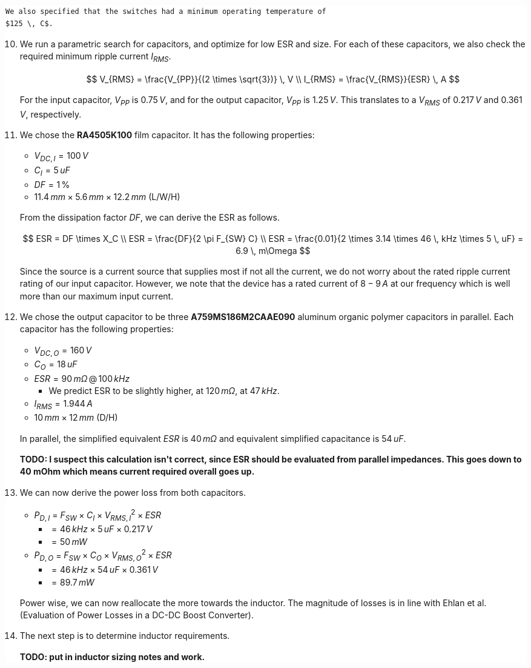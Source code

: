     We also specified that the switches had a minimum operating temperature of
    $125 \, C$.

10. We run a parametric search for capacitors, and optimize for low ESR and
    size. For each of these capacitors, we also check the required minimum
    ripple current $I_{RMS}$.

    $$
    V_{RMS} = \frac{V_{PP}}{(2 \times \sqrt{3})} \, V \\
    I_{RMS} = \frac{V_{RMS}}{ESR} \, A
    $$

    For the input capacitor, $V_{PP}$ is $0.75 \, V$, and for the output capacitor,
    $V_{PP}$ is $1.25 \, V$. This translates to a $V_{RMS}$ of $0.217\, V$ and
    $0.361\, V$, respectively.

11. We chose the **RA4505K100** film capacitor. It has the following properties:
    - $V_{DC,I} = 100 \, V$
    - $C_{I} = 5 \, uF$
    - $DF = 1 \, \%$
    - $11.4 \, mm \times 5.6 \, mm \times 12.2 \, mm$ (L/W/H)

    From the dissipation factor $DF$, we can derive the ESR as follows.

    $$
    ESR = DF \times X_C \\
    ESR = \frac{DF}{2 \pi F_{SW} C} \\
    ESR = \frac{0.01}{2 \times 3.14 \times 46 \, kHz \times 5 \, uF} = 6.9 \, m\Omega
    $$

    Since the source is a current source that supplies most if not all the
    current, we do not worry about the rated ripple current rating of our input
    capacitor. However, we note that the device has a rated current of $8 - 9 \, A$
    at our frequency which is well more than our maximum input current.

12. We chose the output capacitor to be three **A759MS186M2CAAE090** aluminum
    organic polymer capacitors in parallel. Each capacitor has the following
    properties:
    - $V_{DC,O} = 160 \, V$
    - $C_{O} = 18 \, uF$
    - $ESR = 90 \, m\Omega \, @ \, 100 \, kHz$
      - We predict ESR to be slightly higher, at $120 \, m\Omega$, at $47 \, kHz$.
    - $I_{RMS} = 1.944 \, A$
    - $10 \, mm \times 12 \, mm$ (D/H)

    In parallel, the simplified equivalent $ESR$ is $40 \, m\Omega$ and equivalent
    simplified capacitance is $54 \, uF$.

    **TODO: I suspect this calculation isn't correct, since ESR should be
    evaluated from parallel impedances. This goes down to 40 mOhm which means
    current required overall goes up.**

13. We can now derive the power loss from both capacitors.
    - $P_{D,I}$ = $F_{SW} \times C_{I} \times V_{RMS,I}^2 \times ESR$
      - $= 46 \, kHz \times 5\, uF \times 0.217 \, V$
      - $= 50 \, mW$
    - $P_{D,O}$ = $F_{SW} \times C_{O} \times V_{RMS,O}^2 \times ESR$
      - $= 46 \, kHz \times 54 \, uF \times 0.361 \, V$
      - $= 89.7 \, mW$

    Power wise, we can now reallocate the more towards the inductor. The
    magnitude of losses is in line with Ehlan et al. (Evaluation of Power Losses
    in a DC-DC Boost Converter).

14. The next step is to determine inductor requirements.

    **TODO: put in inductor sizing notes and work.**